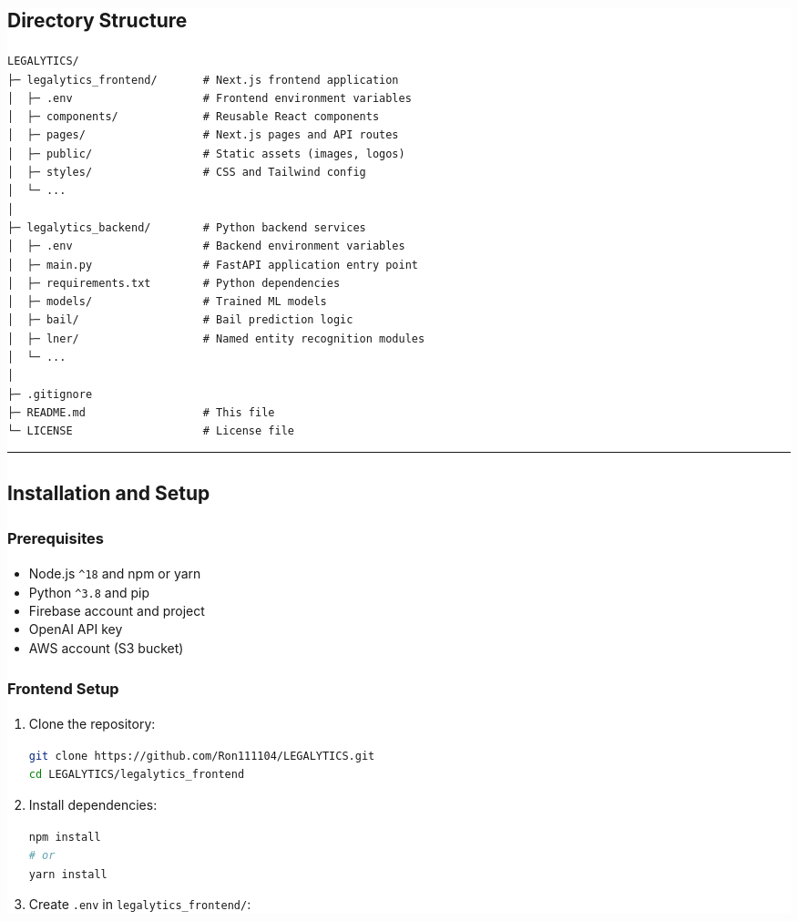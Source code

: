 
## Directory Structure

```
LEGALYTICS/
├─ legalytics_frontend/       # Next.js frontend application
│  ├─ .env                    # Frontend environment variables
│  ├─ components/             # Reusable React components
│  ├─ pages/                  # Next.js pages and API routes
│  ├─ public/                 # Static assets (images, logos)
│  ├─ styles/                 # CSS and Tailwind config
│  └─ ...
│
├─ legalytics_backend/        # Python backend services
│  ├─ .env                    # Backend environment variables
│  ├─ main.py                 # FastAPI application entry point
│  ├─ requirements.txt        # Python dependencies
│  ├─ models/                 # Trained ML models
│  ├─ bail/                   # Bail prediction logic
│  ├─ lner/                   # Named entity recognition modules
│  └─ ...
│
├─ .gitignore
├─ README.md                  # This file
└─ LICENSE                    # License file
```

---

## Installation and Setup

### Prerequisites

* Node.js `^18` and npm or yarn
* Python `^3.8` and pip
* Firebase account and project
* OpenAI API key
* AWS account (S3 bucket)

### Frontend Setup

1. Clone the repository:

   ```bash
   git clone https://github.com/Ron111104/LEGALYTICS.git
   cd LEGALYTICS/legalytics_frontend
   ```
2. Install dependencies:

   ```bash
   npm install
   # or
   yarn install
   ```
3. Create `.env` in `legalytics_frontend/`:
